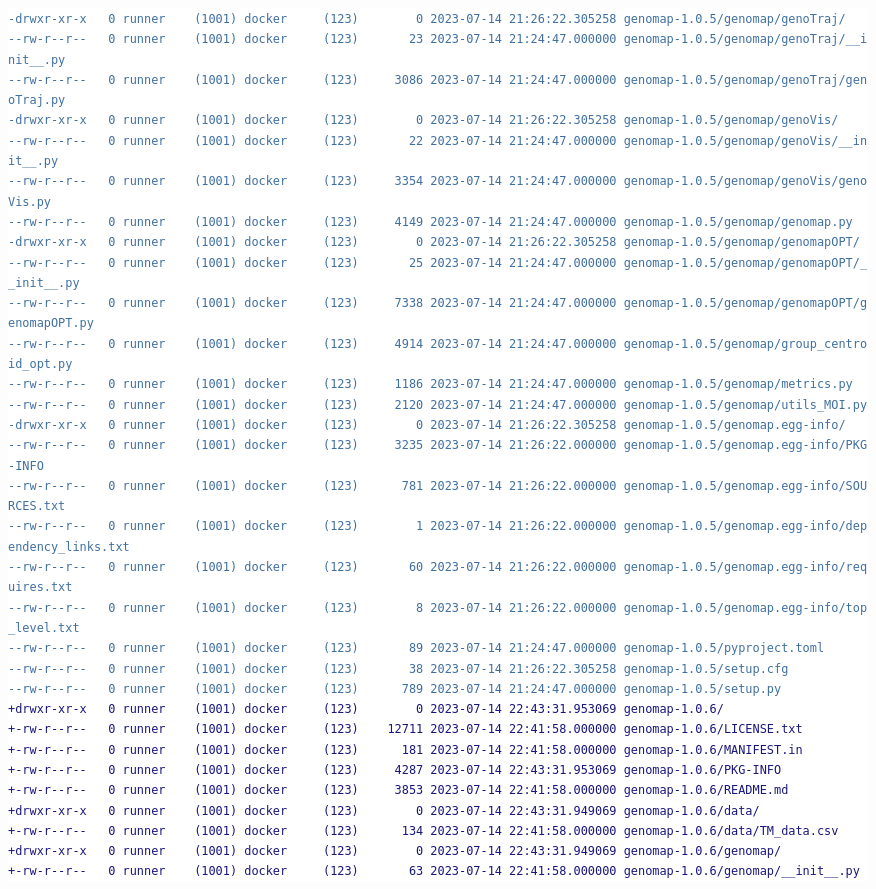 ```diff
-drwxr-xr-x   0 runner    (1001) docker     (123)        0 2023-07-14 21:26:22.305258 genomap-1.0.5/genomap/genoTraj/
--rw-r--r--   0 runner    (1001) docker     (123)       23 2023-07-14 21:24:47.000000 genomap-1.0.5/genomap/genoTraj/__init__.py
--rw-r--r--   0 runner    (1001) docker     (123)     3086 2023-07-14 21:24:47.000000 genomap-1.0.5/genomap/genoTraj/genoTraj.py
-drwxr-xr-x   0 runner    (1001) docker     (123)        0 2023-07-14 21:26:22.305258 genomap-1.0.5/genomap/genoVis/
--rw-r--r--   0 runner    (1001) docker     (123)       22 2023-07-14 21:24:47.000000 genomap-1.0.5/genomap/genoVis/__init__.py
--rw-r--r--   0 runner    (1001) docker     (123)     3354 2023-07-14 21:24:47.000000 genomap-1.0.5/genomap/genoVis/genoVis.py
--rw-r--r--   0 runner    (1001) docker     (123)     4149 2023-07-14 21:24:47.000000 genomap-1.0.5/genomap/genomap.py
-drwxr-xr-x   0 runner    (1001) docker     (123)        0 2023-07-14 21:26:22.305258 genomap-1.0.5/genomap/genomapOPT/
--rw-r--r--   0 runner    (1001) docker     (123)       25 2023-07-14 21:24:47.000000 genomap-1.0.5/genomap/genomapOPT/__init__.py
--rw-r--r--   0 runner    (1001) docker     (123)     7338 2023-07-14 21:24:47.000000 genomap-1.0.5/genomap/genomapOPT/genomapOPT.py
--rw-r--r--   0 runner    (1001) docker     (123)     4914 2023-07-14 21:24:47.000000 genomap-1.0.5/genomap/group_centroid_opt.py
--rw-r--r--   0 runner    (1001) docker     (123)     1186 2023-07-14 21:24:47.000000 genomap-1.0.5/genomap/metrics.py
--rw-r--r--   0 runner    (1001) docker     (123)     2120 2023-07-14 21:24:47.000000 genomap-1.0.5/genomap/utils_MOI.py
-drwxr-xr-x   0 runner    (1001) docker     (123)        0 2023-07-14 21:26:22.305258 genomap-1.0.5/genomap.egg-info/
--rw-r--r--   0 runner    (1001) docker     (123)     3235 2023-07-14 21:26:22.000000 genomap-1.0.5/genomap.egg-info/PKG-INFO
--rw-r--r--   0 runner    (1001) docker     (123)      781 2023-07-14 21:26:22.000000 genomap-1.0.5/genomap.egg-info/SOURCES.txt
--rw-r--r--   0 runner    (1001) docker     (123)        1 2023-07-14 21:26:22.000000 genomap-1.0.5/genomap.egg-info/dependency_links.txt
--rw-r--r--   0 runner    (1001) docker     (123)       60 2023-07-14 21:26:22.000000 genomap-1.0.5/genomap.egg-info/requires.txt
--rw-r--r--   0 runner    (1001) docker     (123)        8 2023-07-14 21:26:22.000000 genomap-1.0.5/genomap.egg-info/top_level.txt
--rw-r--r--   0 runner    (1001) docker     (123)       89 2023-07-14 21:24:47.000000 genomap-1.0.5/pyproject.toml
--rw-r--r--   0 runner    (1001) docker     (123)       38 2023-07-14 21:26:22.305258 genomap-1.0.5/setup.cfg
--rw-r--r--   0 runner    (1001) docker     (123)      789 2023-07-14 21:24:47.000000 genomap-1.0.5/setup.py
+drwxr-xr-x   0 runner    (1001) docker     (123)        0 2023-07-14 22:43:31.953069 genomap-1.0.6/
+-rw-r--r--   0 runner    (1001) docker     (123)    12711 2023-07-14 22:41:58.000000 genomap-1.0.6/LICENSE.txt
+-rw-r--r--   0 runner    (1001) docker     (123)      181 2023-07-14 22:41:58.000000 genomap-1.0.6/MANIFEST.in
+-rw-r--r--   0 runner    (1001) docker     (123)     4287 2023-07-14 22:43:31.953069 genomap-1.0.6/PKG-INFO
+-rw-r--r--   0 runner    (1001) docker     (123)     3853 2023-07-14 22:41:58.000000 genomap-1.0.6/README.md
+drwxr-xr-x   0 runner    (1001) docker     (123)        0 2023-07-14 22:43:31.949069 genomap-1.0.6/data/
+-rw-r--r--   0 runner    (1001) docker     (123)      134 2023-07-14 22:41:58.000000 genomap-1.0.6/data/TM_data.csv
+drwxr-xr-x   0 runner    (1001) docker     (123)        0 2023-07-14 22:43:31.949069 genomap-1.0.6/genomap/
+-rw-r--r--   0 runner    (1001) docker     (123)       63 2023-07-14 22:41:58.000000 genomap-1.0.6/genomap/__init__.py
```